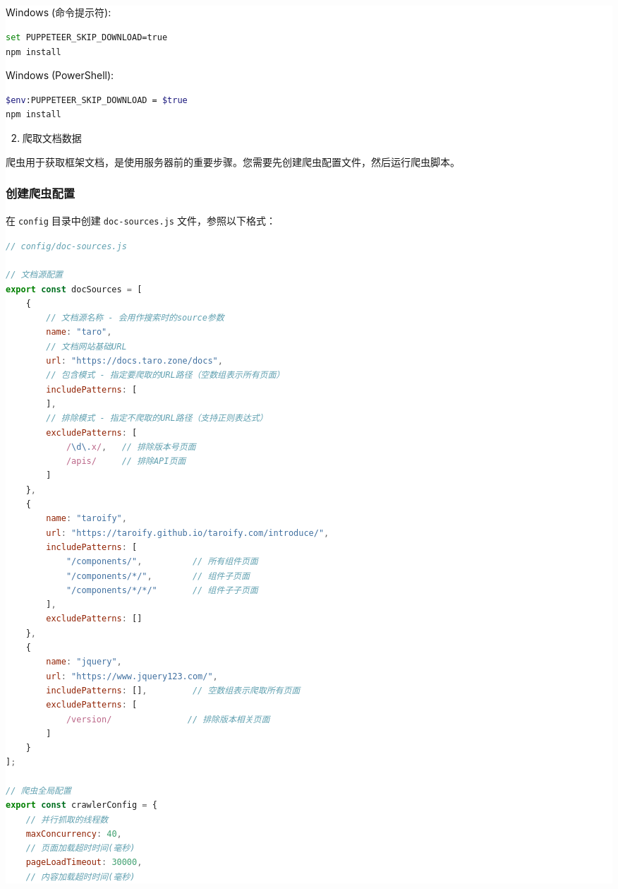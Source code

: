 Windows (命令提示符):
```bash
set PUPPETEER_SKIP_DOWNLOAD=true
npm install
```

Windows (PowerShell):
```bash
$env:PUPPETEER_SKIP_DOWNLOAD = $true
npm install
```


2. 爬取文档数据

爬虫用于获取框架文档，是使用服务器前的重要步骤。您需要先创建爬虫配置文件，然后运行爬虫脚本。

### 创建爬虫配置

在 `config` 目录中创建 `doc-sources.js` 文件，参照以下格式：

```javascript
// config/doc-sources.js

// 文档源配置
export const docSources = [
    {
        // 文档源名称 - 会用作搜索时的source参数
        name: "taro",
        // 文档网站基础URL
        url: "https://docs.taro.zone/docs",
        // 包含模式 - 指定要爬取的URL路径（空数组表示所有页面）
        includePatterns: [
        ],
        // 排除模式 - 指定不爬取的URL路径（支持正则表达式）
        excludePatterns: [
            /\d\.x/,   // 排除版本号页面
            /apis/     // 排除API页面
        ]
    },
    {
        name: "taroify",
        url: "https://taroify.github.io/taroify.com/introduce/",
        includePatterns: [
            "/components/",          // 所有组件页面
            "/components/*/",        // 组件子页面
            "/components/*/*/"       // 组件子子页面
        ],
        excludePatterns: []
    },
    {
        name: "jquery",
        url: "https://www.jquery123.com/",
        includePatterns: [],         // 空数组表示爬取所有页面
        excludePatterns: [
            /version/               // 排除版本相关页面
        ]
    }
];

// 爬虫全局配置
export const crawlerConfig = {
    // 并行抓取的线程数
    maxConcurrency: 40,
    // 页面加载超时时间(毫秒)
    pageLoadTimeout: 30000,
    // 内容加载超时时间(毫秒)
```